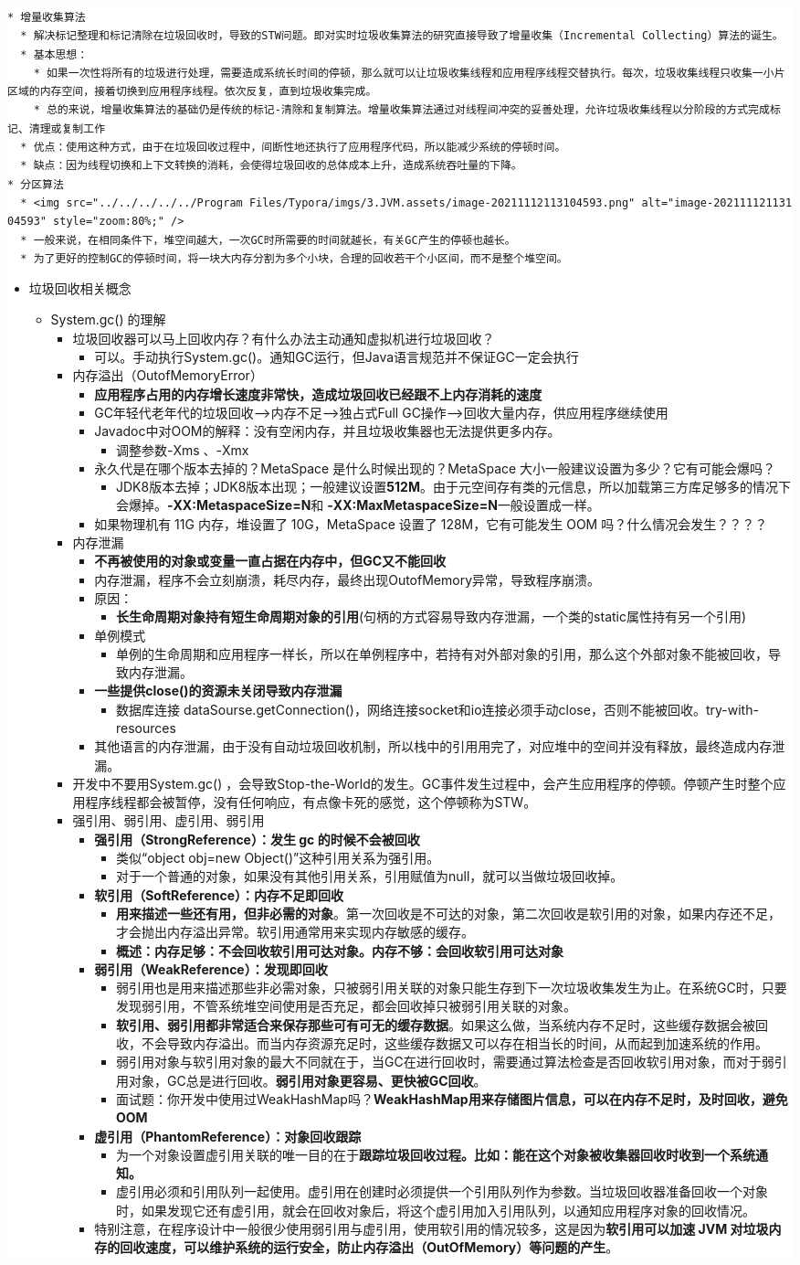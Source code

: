     * 增量收集算法
      * 解决标记整理和标记清除在垃圾回收时，导致的STW问题。即对实时垃圾收集算法的研究直接导致了增量收集（Incremental Collecting）算法的诞生。
      * 基本思想：
        * 如果一次性将所有的垃圾进行处理，需要造成系统长时间的停顿，那么就可以让垃圾收集线程和应用程序线程交替执行。每次，垃圾收集线程只收集一小片区域的内存空间，接着切换到应用程序线程。依次反复，直到垃圾收集完成。
        * 总的来说，增量收集算法的基础仍是传统的标记-清除和复制算法。增量收集算法通过对线程间冲突的妥善处理，允许垃圾收集线程以分阶段的方式完成标记、清理或复制工作
      * 优点：使用这种方式，由于在垃圾回收过程中，间断性地还执行了应用程序代码，所以能减少系统的停顿时间。
      * 缺点：因为线程切换和上下文转换的消耗，会使得垃圾回收的总体成本上升，造成系统吞吐量的下降。
    * 分区算法
      * <img src="../../../../../Program Files/Typora/imgs/3.JVM.assets/image-20211112113104593.png" alt="image-20211112113104593" style="zoom:80%;" />
      * 一般来说，在相同条件下，堆空间越大，一次GC时所需要的时间就越长，有关GC产生的停顿也越长。
      * 为了更好的控制GC的停顿时间，将一块大内存分割为多个小块，合理的回收若干个小区间，而不是整个堆空间。

* 垃圾回收相关概念

  * System.gc() 的理解
    * 垃圾回收器可以马上回收内存？有什么办法主动通知虚拟机进行垃圾回收？
      * 可以。手动执行System.gc()。通知GC运行，但Java语言规范并不保证GC一定会执行
    * 内存溢出（OutofMemoryError）
      * **应用程序占用的内存增长速度非常快，造成垃圾回收已经跟不上内存消耗的速度**
      * GC年轻代老年代的垃圾回收-->内存不足-->独占式Full GC操作-->回收大量内存，供应用程序继续使用
      * Javadoc中对OOM的解释：没有空闲内存，并且垃圾收集器也无法提供更多内存。
        * 调整参数-Xms 、-Xmx
      * 永久代是在哪个版本去掉的？MetaSpace 是什么时候出现的？MetaSpace 大小一般建议设置为多少？它有可能会爆吗？
        * JDK8版本去掉；JDK8版本出现；一般建议设置**512M**。由于元空间存有类的元信息，所以加载第三方库足够多的情况下会爆掉。**-XX:MetaspaceSize=N**和 **-XX:MaxMetaspaceSize=N**一般设置成一样。
      * 如果物理机有 11G 内存，堆设置了 10G，MetaSpace 设置了 128M，它有可能发生 OOM 吗？什么情况会发生？？？？
    * 内存泄漏
      * **不再被使用的对象或变量一直占据在内存中，但GC又不能回收**
      * 内存泄漏，程序不会立刻崩溃，耗尽内存，最终出现OutofMemory异常，导致程序崩溃。
      * 原因：
        * **长生命周期对象持有短生命周期对象的引用**(句柄的方式容易导致内存泄漏，一个类的static属性持有另一个引用)
      * 单例模式
        * 单例的生命周期和应用程序一样长，所以在单例程序中，若持有对外部对象的引用，那么这个外部对象不能被回收，导致内存泄漏。
      * **一些提供close()的资源未关闭导致内存泄漏**
        * 数据库连接 dataSourse.getConnection()，网络连接socket和io连接必须手动close，否则不能被回收。try-with-resources
      * 其他语言的内存泄漏，由于没有自动垃圾回收机制，所以栈中的引用用完了，对应堆中的空间并没有释放，最终造成内存泄漏。
    * 开发中不要用System.gc() ，会导致Stop-the-World的发生。GC事件发生过程中，会产生应用程序的停顿。停顿产生时整个应用程序线程都会被暂停，没有任何响应，有点像卡死的感觉，这个停顿称为STW。
    * 强引用、弱引用、虚引用、弱引用
      * **强引用（StrongReference）：发生 gc 的时候不会被回收**
        * 类似“object obj=new Object()”这种引用关系为强引用。
        * 对于一个普通的对象，如果没有其他引用关系，引用赋值为null，就可以当做垃圾回收掉。
      * **软引用（SoftReference）：内存不足即回收**
        * **用来描述一些还有用，但非必需的对象**。第一次回收是不可达的对象，第二次回收是软引用的对象，如果内存还不足，才会抛出内存溢出异常。软引用通常用来实现内存敏感的缓存。
        * **概述：内存足够：不会回收软引用可达对象。内存不够：会回收软引用可达对象**
      * **弱引用（WeakReference）：发现即回收**
        * 弱引用也是用来描述那些非必需对象，只被弱引用关联的对象只能生存到下一次垃圾收集发生为止。在系统GC时，只要发现弱引用，不管系统堆空间使用是否充足，都会回收掉只被弱引用关联的对象。
        * **软引用、弱引用都非常适合来保存那些可有可无的缓存数据**。如果这么做，当系统内存不足时，这些缓存数据会被回收，不会导致内存溢出。而当内存资源充足时，这些缓存数据又可以存在相当长的时间，从而起到加速系统的作用。
        * 弱引用对象与软引用对象的最大不同就在于，当GC在进行回收时，需要通过算法检查是否回收软引用对象，而对于弱引用对象，GC总是进行回收。**弱引用对象更容易、更快被GC回收**。
        * 面试题：你开发中使用过WeakHashMap吗？**WeakHashMap用来存储图片信息，可以在内存不足时，及时回收，避免OOM**
      * **虚引用（PhantomReference）：对象回收跟踪**
        * 为一个对象设置虚引用关联的唯一目的在于**跟踪垃圾回收过程。比如：能在这个对象被收集器回收时收到一个系统通知。**
        * 虚引用必须和引用队列一起使用。虚引用在创建时必须提供一个引用队列作为参数。当垃圾回收器准备回收一个对象时，如果发现它还有虚引用，就会在回收对象后，将这个虚引用加入引用队列，以通知应用程序对象的回收情况。
      * 特别注意，在程序设计中一般很少使用弱引用与虚引用，使用软引用的情况较多，这是因为**软引用可以加速 JVM 对垃圾内存的回收速度，可以维护系统的运行安全，防止内存溢出（OutOfMemory）等问题的产生**。
